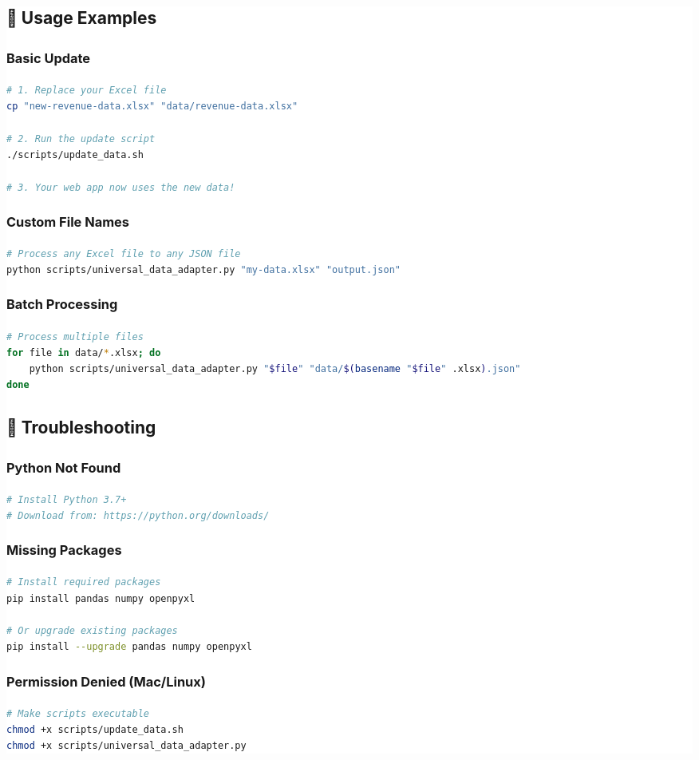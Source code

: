 ## 📝 Usage Examples

### Basic Update
```bash
# 1. Replace your Excel file
cp "new-revenue-data.xlsx" "data/revenue-data.xlsx"

# 2. Run the update script
./scripts/update_data.sh

# 3. Your web app now uses the new data!
```

### Custom File Names
```bash
# Process any Excel file to any JSON file
python scripts/universal_data_adapter.py "my-data.xlsx" "output.json"
```

### Batch Processing
```bash
# Process multiple files
for file in data/*.xlsx; do
    python scripts/universal_data_adapter.py "$file" "data/$(basename "$file" .xlsx).json"
done
```

## 🐛 Troubleshooting

### Python Not Found
```bash
# Install Python 3.7+
# Download from: https://python.org/downloads/
```

### Missing Packages
```bash
# Install required packages
pip install pandas numpy openpyxl

# Or upgrade existing packages
pip install --upgrade pandas numpy openpyxl
```

### Permission Denied (Mac/Linux)
```bash
# Make scripts executable
chmod +x scripts/update_data.sh
chmod +x scripts/universal_data_adapter.py
```
